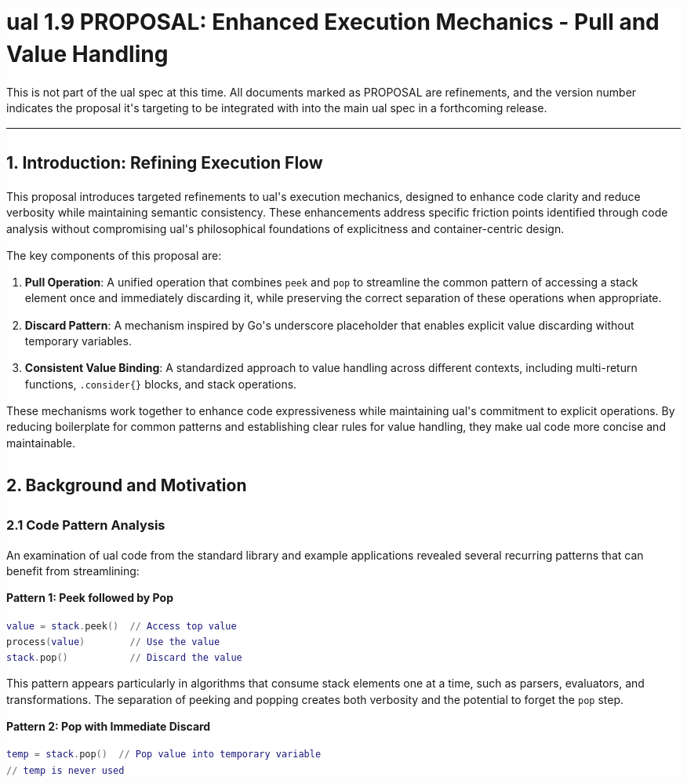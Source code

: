 # ual 1.9 PROPOSAL: Enhanced Execution Mechanics - Pull and Value Handling

This is not part of the ual spec at this time. All documents marked as PROPOSAL are refinements, and the version number indicates the proposal it's targeting to be integrated with into the main ual spec in a forthcoming release.

---

## 1. Introduction: Refining Execution Flow

This proposal introduces targeted refinements to ual's execution mechanics, designed to enhance code clarity and reduce verbosity while maintaining semantic consistency. These enhancements address specific friction points identified through code analysis without compromising ual's philosophical foundations of explicitness and container-centric design.

The key components of this proposal are:

1. **Pull Operation**: A unified operation that combines `peek` and `pop` to streamline the common pattern of accessing a stack element once and immediately discarding it, while preserving the correct separation of these operations when appropriate.

2. **Discard Pattern**: A mechanism inspired by Go's underscore placeholder that enables explicit value discarding without temporary variables.

3. **Consistent Value Binding**: A standardized approach to value handling across different contexts, including multi-return functions, `.consider{}` blocks, and stack operations.

These mechanisms work together to enhance code expressiveness while maintaining ual's commitment to explicit operations. By reducing boilerplate for common patterns and establishing clear rules for value handling, they make ual code more concise and maintainable.

## 2. Background and Motivation

### 2.1 Code Pattern Analysis

An examination of ual code from the standard library and example applications revealed several recurring patterns that can benefit from streamlining:

**Pattern 1: Peek followed by Pop**
```lua
value = stack.peek()  // Access top value
process(value)        // Use the value
stack.pop()           // Discard the value
```

This pattern appears particularly in algorithms that consume stack elements one at a time, such as parsers, evaluators, and transformations. The separation of peeking and popping creates both verbosity and the potential to forget the `pop` step.

**Pattern 2: Pop with Immediate Discard**
```lua
temp = stack.pop()  // Pop value into temporary variable
// temp is never used
```
